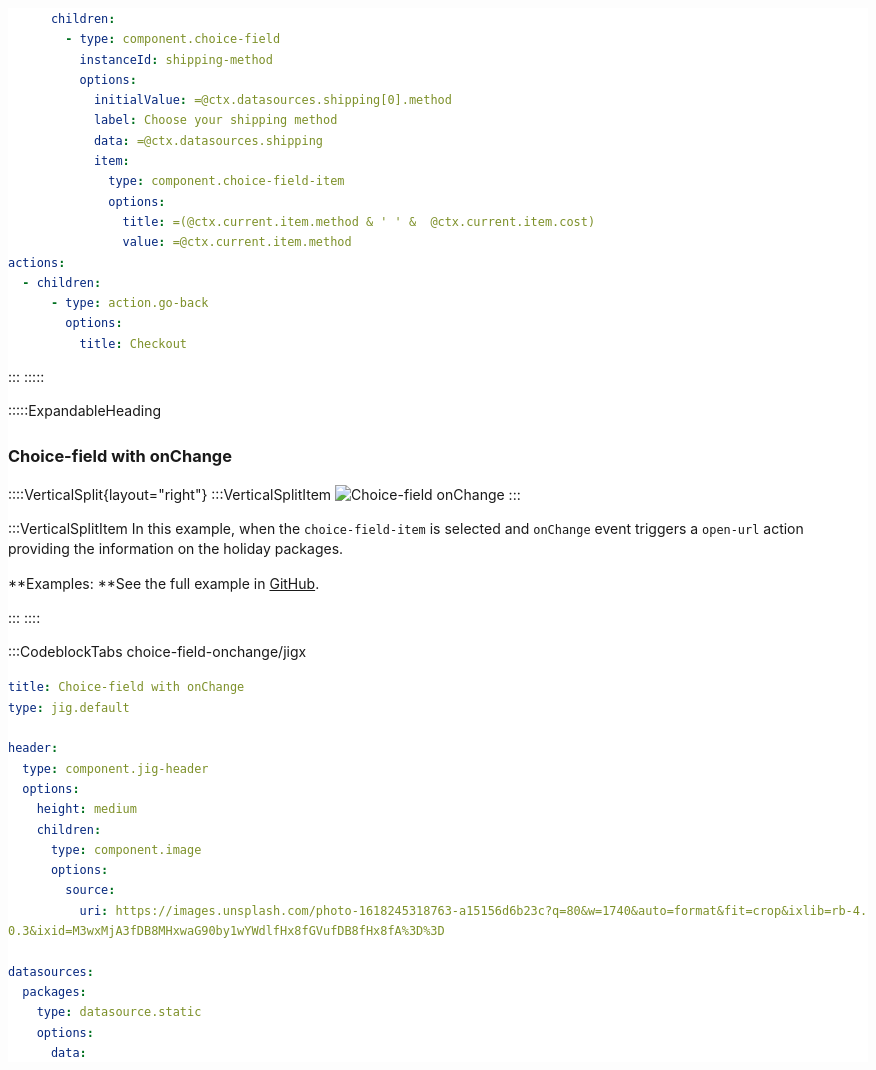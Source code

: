 ```yaml
      children:
        - type: component.choice-field
          instanceId: shipping-method
          options:
            initialValue: =@ctx.datasources.shipping[0].method
            label: Choose your shipping method 
            data: =@ctx.datasources.shipping
            item:
              type: component.choice-field-item
              options:
                title: =(@ctx.current.item.method & ' ' &  @ctx.current.item.cost)
                value: =@ctx.current.item.method
actions:
  - children:
      - type: action.go-back
        options:
          title: Checkout
```
:::
:::::

:::::ExpandableHeading
### Choice-field with onChange&#x20;

::::VerticalSplit{layout="right"}
:::VerticalSplitItem
![Choice-field onChange](https://archbee-image-uploads.s3.amazonaws.com/0TQnKgJpsWhT3gQzQOhdY-pBfq4DkE6NxBZKZSx-03t-20240826-145121.png "Choice-field onChange")
:::

:::VerticalSplitItem
In this example, when the `choice-field-item` is selected and `onChange` event triggers a `open-url` action providing the information on the holiday packages.

**Examples:
**See the full example in <a href="https://github.com/jigx-com/jigx-samples/blob/main/quickstart/jigx-samples/jigs/jigx-components/choice-field/choice-field-onchange.jigx" target="_blank">GitHub</a>.&#x20;


:::
::::

:::CodeblockTabs
choice-field-onchange/jigx

```yaml
title: Choice-field with onChange
type: jig.default

header:
  type: component.jig-header
  options:
    height: medium
    children:
      type: component.image
      options:
        source:
          uri: https://images.unsplash.com/photo-1618245318763-a15156d6b23c?q=80&w=1740&auto=format&fit=crop&ixlib=rb-4.0.3&ixid=M3wxMjA3fDB8MHxwaG90by1wYWdlfHx8fGVufDB8fHx8fA%3D%3D

datasources:
  packages:
    type: datasource.static
    options:
      data: 
```
